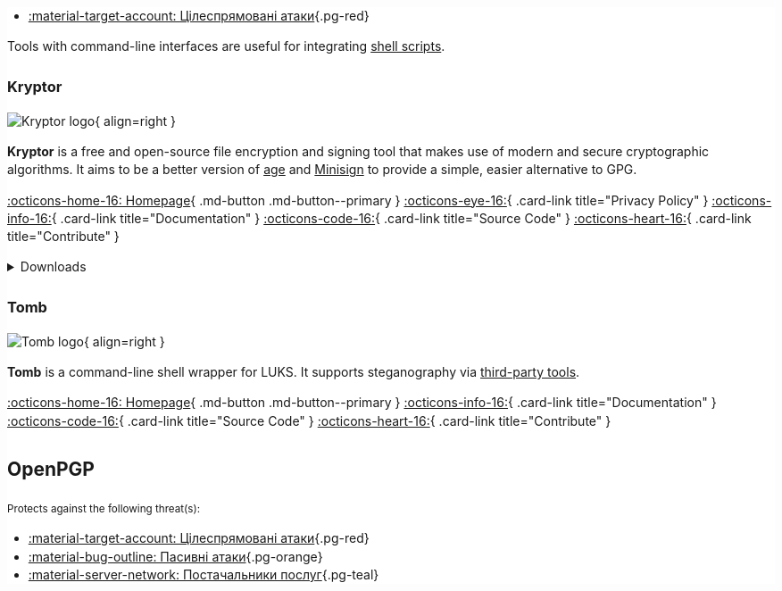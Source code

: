 - [:material-target-account: Цілеспрямовані атаки](basics/common-threats.md#attacks-against-specific-individuals ""){.pg-red}

Tools with command-line interfaces are useful for integrating [shell scripts](https://en.wikipedia.org/wiki/Shell_script).

### Kryptor

<div class="admonition recommendation" markdown>

![Kryptor logo](assets/img/encryption-software/kryptor.png){ align=right }

**Kryptor** is a free and open-source file encryption and signing tool that makes use of modern and secure cryptographic algorithms. It aims to be a better version of [age](https://github.com/FiloSottile/age) and [Minisign](https://jedisct1.github.io/minisign) to provide a simple, easier alternative to GPG.

[:octicons-home-16: Homepage](https://kryptor.co.uk){ .md-button .md-button--primary }
[:octicons-eye-16:](https://kryptor.co.uk/features#privacy){ .card-link title="Privacy Policy" }
[:octicons-info-16:](https://kryptor.co.uk/tutorial){ .card-link title="Documentation" }
[:octicons-code-16:](https://github.com/samuel-lucas6/Kryptor){ .card-link title="Source Code" }
[:octicons-heart-16:](https://kryptor.co.uk/#donate){ .card-link title="Contribute" }

<details class="downloads" markdown><summary>Downloads</summary></details>

</div>

### Tomb

<div class="admonition recommendation" markdown>

![Tomb logo](assets/img/encryption-software/tomb.png){ align=right }

**Tomb** is a command-line shell wrapper for LUKS. It supports steganography via [third-party tools](https://dyne.org/software/tomb/#advanced-usage).

[:octicons-home-16: Homepage](https://dyne.org/software/tomb){ .md-button .md-button--primary }
[:octicons-info-16:](https://github.com/dyne/Tomb/wiki){ .card-link title="Documentation" }
[:octicons-code-16:](https://github.com/dyne/Tomb){ .card-link title="Source Code" }
[:octicons-heart-16:](https://dyne.org/donate){ .card-link title="Contribute" }

</details>

</div>

## OpenPGP

<small>Protects against the following threat(s):</small>

- [:material-target-account: Цілеспрямовані атаки](basics/common-threats.md#attacks-against-specific-individuals ""){.pg-red}
- [:material-bug-outline: Пасивні атаки](basics/common-threats.md#security-and-privacy ""){.pg-orange}
- [:material-server-network: Постачальники послуг](basics/common-threats.md#privacy-from-service-providers ""){.pg-teal}
